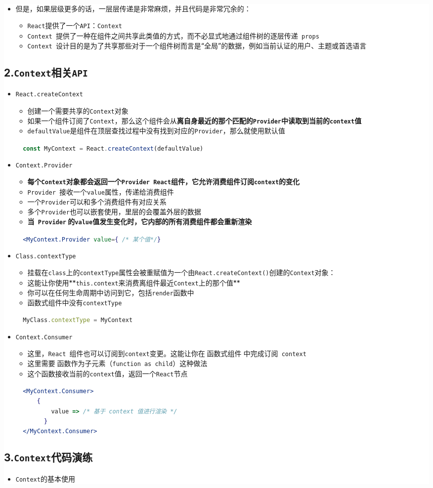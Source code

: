 - 但是，如果层级更多的话，一层层传递是非常麻烦，并且代码是非常冗余的：

  - `React`提供了一个`API`：`Context`
  - `Context `提供了一种在组件之间共享此类值的方式，而不必显式地通过组件树的逐层传递` props`
  - `Context `设计目的是为了共享那些对于一个组件树而言是“全局”的数据，例如当前认证的用户、主题或首选语言

## 2.`Context`相关`API`

- `React.createContext`

  - 创建一个需要共享的`Context`对象
  - 如果一个组件订阅了`Context`，那么这个组件会从**离自身最近的那个匹配的` Provider `中读取到当前的`context`值**
  - `defaultValue`是组件在顶层查找过程中没有找到对应的`Provider`，那么就使用默认值

  ```jsx
  	const MyContext = React.createContext(defaultValue)
  ```

- `Context.Provider`

  - **每个` Context `对象都会返回一个` Provider React `组件，它允许消费组件订阅` context `的变化**
  - `Provider `接收一个` value `属性，传递给消费组件
  - 一个` Provider `可以和多个消费组件有对应关系
  - 多个` Provider `也可以嵌套使用，里层的会覆盖外层的数据
  - **当` Provider` 的` value `值发生变化时，它内部的所有消费组件都会重新渲染**

  ```jsx
  	<MyContext.Provider value={ /* 某个值*/}
  ```

- `Class.contextType`

  - 挂载在` class `上的` contextType `属性会被重赋值为一个由` React.createContext() `创建的` Context `对象：
  - 这能让你使用**` this.context `来消费离组件最近` Context `上的那个值**
  - 你可以在任何生命周期中访问到它，包括` render `函数中
  - 函数式组件中没有`contextType`

  ```jsx
  	MyClass.contextType = MyContext
  ```

- `Context.Consumer`

  - 这里，`React `组件也可以订阅到` context `变更。这能让你在 函数式组件 中完成订阅` context`
  - 这里需要 函数作为子元素（`function as child`）这种做法
  - 这个函数接收当前的` context `值，返回一个` React `节点

  ```jsx
  	<MyContext.Consumer>
  		{
          	value => /* 基于 context 值进行渲染 */
          }
  	</MyContext.Consumer>
  ```

## 3.`Context`代码演练

- `Context`的基本使用

